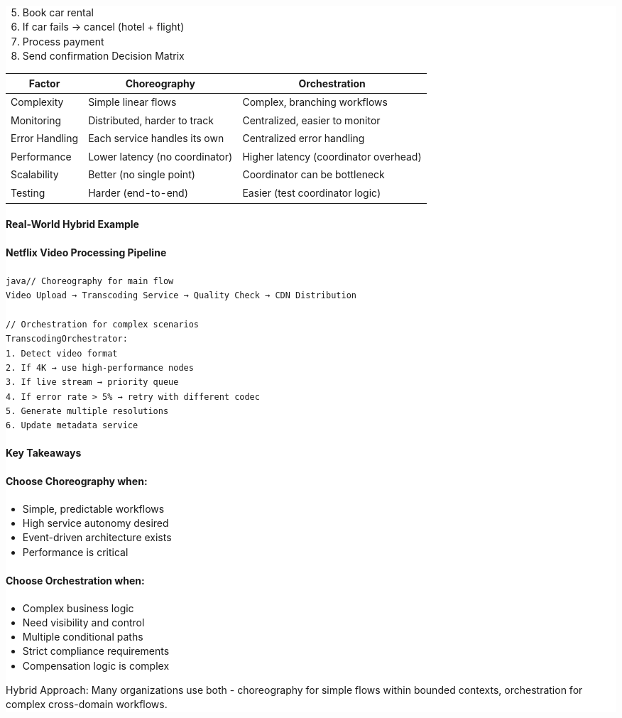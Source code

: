 5. Book car rental
6. If car fails → cancel (hotel + flight)
7. Process payment
8. Send confirmation
Decision Matrix

Factor | Choreography| Orchestration
|------|-------------|-------------|
Complexity|Simple linear flows |Complex, branching workflows|
Monitoring| Distributed, harder to track|Centralized, easier to monitor|
Error Handling|Each service handles its own|Centralized error handling|
Performance|Lower latency (no coordinator)|Higher latency (coordinator overhead)|
Scalability|Better (no single point)|Coordinator can be bottleneck|
Testing|Harder (end-to-end)|Easier (test coordinator logic)|

#### Real-World Hybrid Example
#### Netflix Video Processing Pipeline
```
java// Choreography for main flow
Video Upload → Transcoding Service → Quality Check → CDN Distribution

// Orchestration for complex scenarios
TranscodingOrchestrator:
1. Detect video format
2. If 4K → use high-performance nodes
3. If live stream → priority queue
4. If error rate > 5% → retry with different codec
5. Generate multiple resolutions
6. Update metadata service
```

#### Key Takeaways
#### Choose Choreography when:

- Simple, predictable workflows
- High service autonomy desired
- Event-driven architecture exists
- Performance is critical

#### Choose Orchestration when:

- Complex business logic
- Need visibility and control
- Multiple conditional paths
- Strict compliance requirements
- Compensation logic is complex

Hybrid Approach:
Many organizations use both - choreography for simple flows within bounded contexts, orchestration for complex cross-domain workflows.
